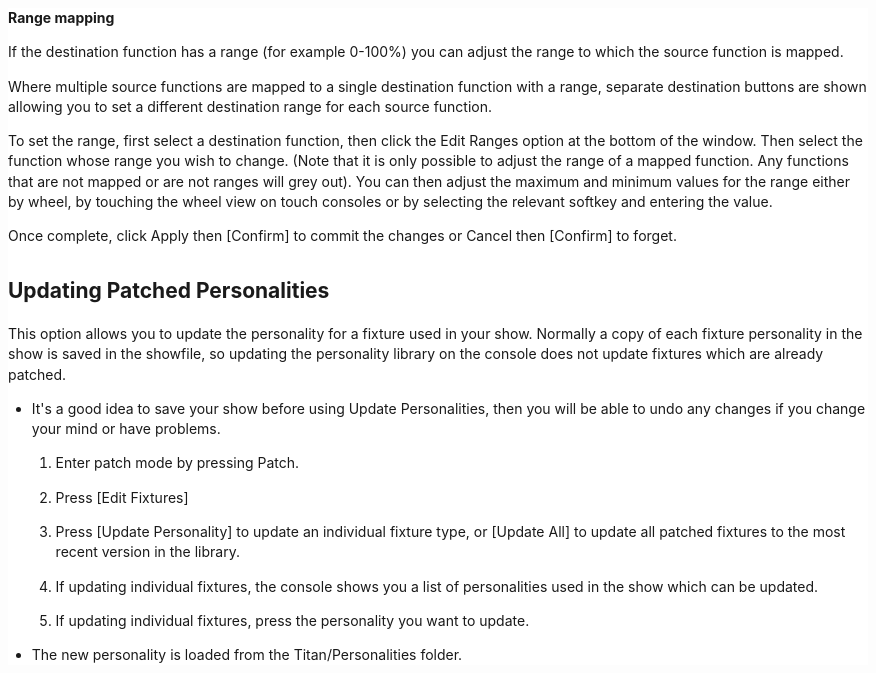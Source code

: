 **Range mapping**

If the destination function has a range (for example 0-100%) you can
adjust the range to which the source function is mapped.

Where multiple source functions are mapped to a single destination
function with a range, separate destination buttons are shown allowing
you to set a different destination range for each source function.

To set the range, first select a destination function, then click the
Edit Ranges option at the bottom of the window. Then select the function
whose range you wish to change. (Note that it is only possible to adjust
the range of a mapped function. Any functions that are not mapped or are
not ranges will grey out). You can then adjust the maximum and minimum
values for the range either by wheel, by touching the wheel view on
touch consoles or by selecting the relevant softkey and entering the
value.

Once complete, click Apply then \[Confirm\] to commit the changes or
Cancel then \[Confirm\] to forget.

Updating Patched Personalities
------------------------------

This option allows you to update the personality for a fixture used in
your show. Normally a copy of each fixture personality in the show is
saved in the showfile, so updating the personality library on the
console does not update fixtures which are already patched.

-   It's a good idea to save your show before using Update
    Personalities, then you will be able to undo any changes if you
    change your mind or have problems.

    1. Enter patch mode by pressing Patch.

    2. Press \[Edit Fixtures\]

    3. Press \[Update Personality\] to update an individual fixture
    type, or \[Update All\] to update all patched fixtures to the most
    recent version in the library.

    4. If updating individual fixtures, the console shows you a list of
    personalities used in the show which can be updated.

    5. If updating individual fixtures, press the personality you want
    to update.

-   The new personality is loaded from the Titan/Personalities folder.
